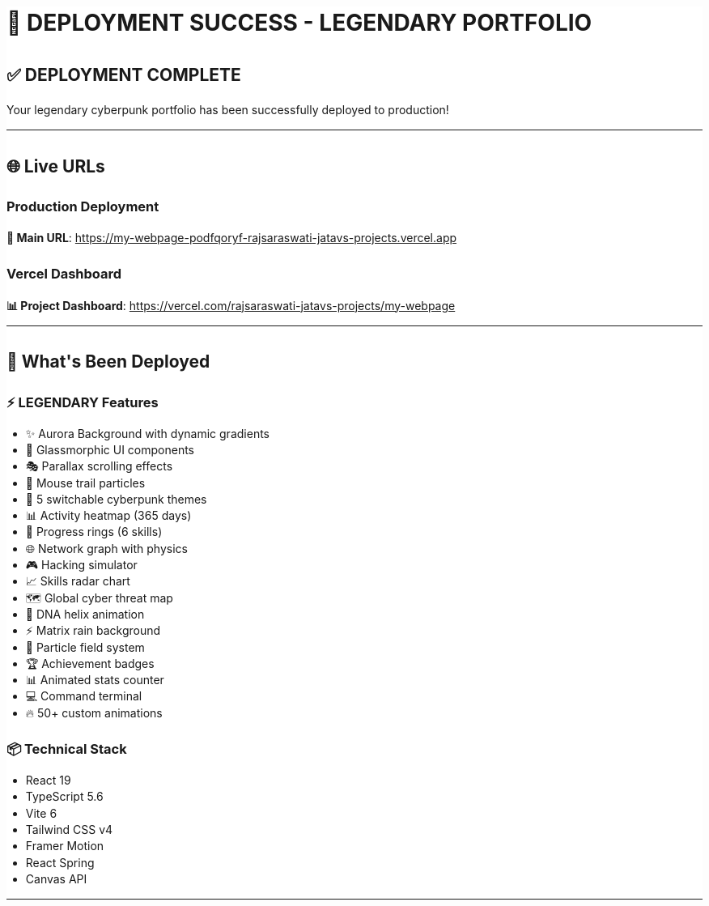 # 🚀 DEPLOYMENT SUCCESS - LEGENDARY PORTFOLIO

## ✅ DEPLOYMENT COMPLETE

Your legendary cyberpunk portfolio has been successfully deployed to production!

---

## 🌐 Live URLs

### Production Deployment
**🎉 Main URL**: https://my-webpage-podfqoryf-rajsaraswati-jatavs-projects.vercel.app

### Vercel Dashboard
**📊 Project Dashboard**: https://vercel.com/rajsaraswati-jatavs-projects/my-webpage

---

## 🎯 What's Been Deployed

### ⚡ LEGENDARY Features
- ✨ Aurora Background with dynamic gradients
- 🌊 Glassmorphic UI components
- 🎭 Parallax scrolling effects
- 💫 Mouse trail particles
- 🎨 5 switchable cyberpunk themes
- 📊 Activity heatmap (365 days)
- 🎯 Progress rings (6 skills)
- 🌐 Network graph with physics
- 🎮 Hacking simulator
- 📈 Skills radar chart
- 🗺️ Global cyber threat map
- 🧬 DNA helix animation
- ⚡ Matrix rain background
- 💎 Particle field system
- 🏆 Achievement badges
- 📊 Animated stats counter
- 💻 Command terminal
- 🔥 50+ custom animations

### 📦 Technical Stack
- React 19
- TypeScript 5.6
- Vite 6
- Tailwind CSS v4
- Framer Motion
- React Spring
- Canvas API

---